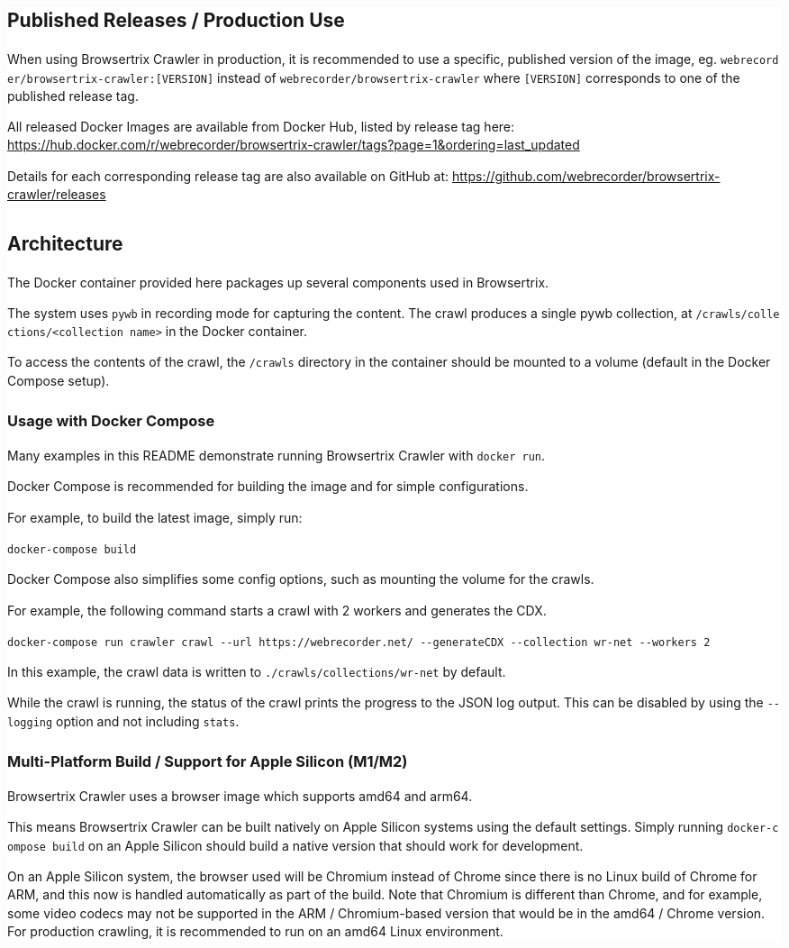 ## Published Releases / Production Use

When using Browsertrix Crawler in production, it is recommended to use a specific, published version of the image, eg. `webrecorder/browsertrix-crawler:[VERSION]` instead of `webrecorder/browsertrix-crawler` where `[VERSION]` corresponds to one of the published release tag.

All released Docker Images are available from Docker Hub, listed by release tag here: https://hub.docker.com/r/webrecorder/browsertrix-crawler/tags?page=1&ordering=last_updated

Details for each corresponding release tag are also available on GitHub at: https://github.com/webrecorder/browsertrix-crawler/releases

## Architecture

The Docker container provided here packages up several components used in Browsertrix.

The system uses `pywb` in recording mode for capturing the content. The crawl produces a single pywb collection, at `/crawls/collections/<collection name>` in the Docker container.

To access the contents of the crawl, the `/crawls` directory in the container should be mounted to a volume (default in the Docker Compose setup).

### Usage with Docker Compose

Many examples in this README demonstrate running Browsertrix Crawler with `docker run`.

Docker Compose is recommended for building the image and for simple configurations.

For example, to build the latest image, simply run:

```
docker-compose build
```

Docker Compose also simplifies some config options, such as mounting the volume for the crawls.

For example, the following command starts a crawl with 2 workers and generates the CDX.

```
docker-compose run crawler crawl --url https://webrecorder.net/ --generateCDX --collection wr-net --workers 2
```

In this example, the crawl data is written to `./crawls/collections/wr-net` by default.

While the crawl is running, the status of the crawl prints the progress to the JSON log output. This can be disabled by using the `--logging` option and not including `stats`.

### Multi-Platform Build / Support for Apple Silicon (M1/M2)

Browsertrix Crawler uses a browser image which supports amd64 and arm64.

This means Browsertrix Crawler can be built natively on Apple Silicon systems using the default settings. Simply running `docker-compose build` on an Apple Silicon should build a native version that should work for development.

On an Apple Silicon system, the browser used will be Chromium instead of Chrome since there is no Linux build of Chrome for ARM, and this now is handled automatically as part of the build. Note that Chromium is different than Chrome, and for example, some video codecs may not be supported in the ARM / Chromium-based version that would be in the amd64 / Chrome version. For production crawling, it is recommended to run on an amd64 Linux environment.
